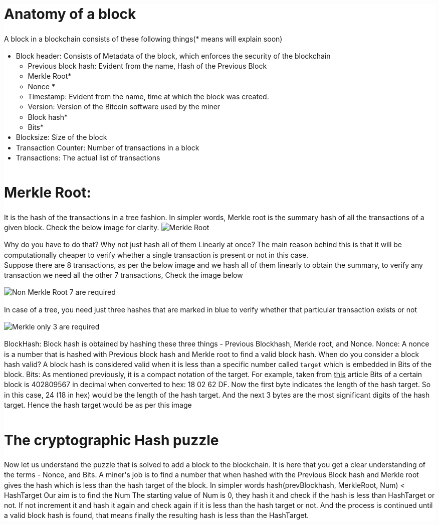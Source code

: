 # Anatomy of a block
A block in a blockchain consists of these following things(* means will explain soon)
*  Block header: Consists of Metadata of the block, which enforces the security of the blockchain
    * Previous block hash: Evident from the name,  Hash of the Previous Block
    * Merkle Root*
    * Nonce *
    * Timestamp: Evident from the name, time at which the block was created.
    * Version:  Version of the Bitcoin software used by the miner
    * Block hash*
    * Bits*
* Blocksize:  Size of the block
* Transaction Counter: Number of transactions in a block
* Transactions: The actual list of transactions
# Merkle Root:
It is the hash of the transactions in a tree fashion. In simpler words, Merkle root is the summary hash of all the transactions of a given block. Check the below image for clarity.
![Merkle Root](https://imgur.com/60c1MUC.png)

Why do you have to do that? Why not just hash all of them Linearly at once?
The main reason behind this is that it will be computationally cheaper to verify whether a single transaction is present or not in this case.  
Suppose there are 8 transactions, as per the below image and we hash all of them linearly to obtain the summary, to verify any transaction we need all the other 7 transactions, Check the image below

![Non Merkle Root 7 are required](https://imgur.com/2ANo5a2.png)

In case of a tree, you need just three hashes that are marked in blue to verify whether that particular transaction exists or not

![Merkle only 3 are required](https://imgur.com/hNwsePW.png)

BlockHash:
Block hash is obtained by hashing these three things - Previous Blockhash, Merkle root, and Nonce. 
Nonce:
A nonce is a number that is hashed with Previous block hash and Merkle root to find a valid block hash. When do you consider a block hash valid? A block hash is considered valid when it is less than a specific number called `target` which is embedded in Bits of the block.
Bits:
As mentioned previously, it is a compact notation of the target. For example, taken from [this](http://blog.geveo.com/Blockchain-Mining-Difficulty) article
Bits of a certain block is 402809567 in decimal when converted to hex: 18 02 62 DF. 
Now the first byte indicates the length of the hash target. So in this case,  24 (18 in hex) would be the length of the hash target. And the next 3 bytes are the most significant digits of the hash target. Hence the hash target would be 
as per this image
# The cryptographic Hash puzzle
Now let us understand the puzzle that is solved to add a block to the blockchain. It is here that you get a clear understanding of the terms - Nonce, and Bits. 
A miner's job is to find a number that when hashed with the Previous Block hash and Merkle root gives the hash which is less than the hash target of the block.
In simpler words 
hash(prevBlockhash, MerkleRoot, Num) < HashTarget
Our aim is to find the Num 
The starting value of Num is 0, they hash it and check if the hash is less than HashTarget or not. If not increment it and hash it again and check again if it is less than the hash target or not. And the process is continued until a valid block hash is found, that means finally the resulting hash is less than the HashTarget.